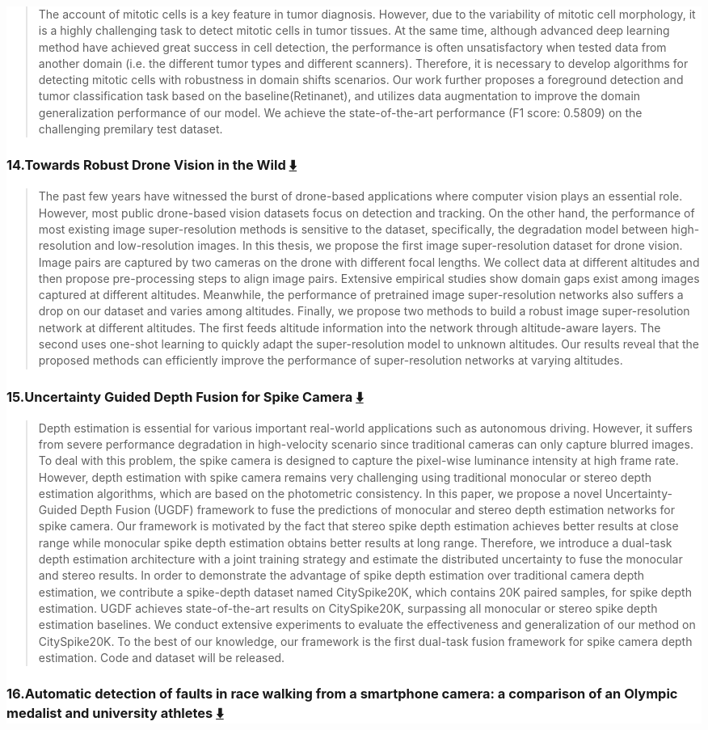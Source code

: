>  The account of mitotic cells is a key feature in tumor diagnosis. However, due to the variability of mitotic cell morphology, it is a highly challenging task to detect mitotic cells in tumor tissues. At the same time, although advanced deep learning method have achieved great success in cell detection, the performance is often unsatisfactory when tested data from another domain (i.e. the different tumor types and different scanners). Therefore, it is necessary to develop algorithms for detecting mitotic cells with robustness in domain shifts scenarios. Our work further proposes a foreground detection and tumor classification task based on the baseline(Retinanet), and utilizes data augmentation to improve the domain generalization performance of our model. We achieve the state-of-the-art performance (F1 score: 0.5809) on the challenging premilary test dataset.      
### 14.Towards Robust Drone Vision in the Wild  [ :arrow_down: ](https://arxiv.org/pdf/2208.12655.pdf)
>  The past few years have witnessed the burst of drone-based applications where computer vision plays an essential role. However, most public drone-based vision datasets focus on detection and tracking. On the other hand, the performance of most existing image super-resolution methods is sensitive to the dataset, specifically, the degradation model between high-resolution and low-resolution images. In this thesis, we propose the first image super-resolution dataset for drone vision. Image pairs are captured by two cameras on the drone with different focal lengths. We collect data at different altitudes and then propose pre-processing steps to align image pairs. Extensive empirical studies show domain gaps exist among images captured at different altitudes. Meanwhile, the performance of pretrained image super-resolution networks also suffers a drop on our dataset and varies among altitudes. Finally, we propose two methods to build a robust image super-resolution network at different altitudes. The first feeds altitude information into the network through altitude-aware layers. The second uses one-shot learning to quickly adapt the super-resolution model to unknown altitudes. Our results reveal that the proposed methods can efficiently improve the performance of super-resolution networks at varying altitudes.      
### 15.Uncertainty Guided Depth Fusion for Spike Camera  [ :arrow_down: ](https://arxiv.org/pdf/2208.12653.pdf)
>  Depth estimation is essential for various important real-world applications such as autonomous driving. However, it suffers from severe performance degradation in high-velocity scenario since traditional cameras can only capture blurred images. To deal with this problem, the spike camera is designed to capture the pixel-wise luminance intensity at high frame rate. However, depth estimation with spike camera remains very challenging using traditional monocular or stereo depth estimation algorithms, which are based on the photometric consistency. In this paper, we propose a novel Uncertainty-Guided Depth Fusion (UGDF) framework to fuse the predictions of monocular and stereo depth estimation networks for spike camera. Our framework is motivated by the fact that stereo spike depth estimation achieves better results at close range while monocular spike depth estimation obtains better results at long range. Therefore, we introduce a dual-task depth estimation architecture with a joint training strategy and estimate the distributed uncertainty to fuse the monocular and stereo results. In order to demonstrate the advantage of spike depth estimation over traditional camera depth estimation, we contribute a spike-depth dataset named CitySpike20K, which contains 20K paired samples, for spike depth estimation. UGDF achieves state-of-the-art results on CitySpike20K, surpassing all monocular or stereo spike depth estimation baselines. We conduct extensive experiments to evaluate the effectiveness and generalization of our method on CitySpike20K. To the best of our knowledge, our framework is the first dual-task fusion framework for spike camera depth estimation. Code and dataset will be released.      
### 16.Automatic detection of faults in race walking from a smartphone camera: a comparison of an Olympic medalist and university athletes  [ :arrow_down: ](https://arxiv.org/pdf/2208.12646.pdf)